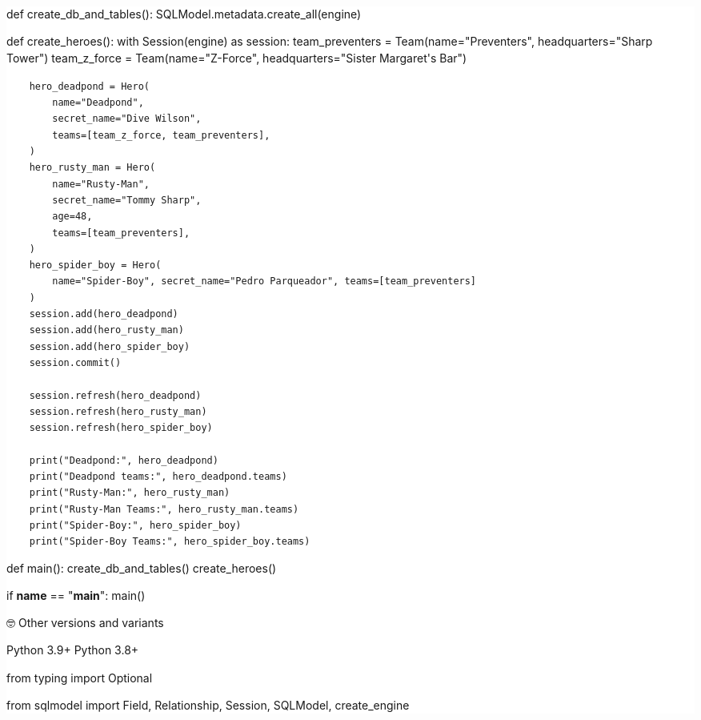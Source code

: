 def create_db_and_tables():
    SQLModel.metadata.create_all(engine)


def create_heroes():
    with Session(engine) as session:
        team_preventers = Team(name="Preventers", headquarters="Sharp Tower")
        team_z_force = Team(name="Z-Force", headquarters="Sister Margaret's Bar")

        hero_deadpond = Hero(
            name="Deadpond",
            secret_name="Dive Wilson",
            teams=[team_z_force, team_preventers],
        )
        hero_rusty_man = Hero(
            name="Rusty-Man",
            secret_name="Tommy Sharp",
            age=48,
            teams=[team_preventers],
        )
        hero_spider_boy = Hero(
            name="Spider-Boy", secret_name="Pedro Parqueador", teams=[team_preventers]
        )
        session.add(hero_deadpond)
        session.add(hero_rusty_man)
        session.add(hero_spider_boy)
        session.commit()

        session.refresh(hero_deadpond)
        session.refresh(hero_rusty_man)
        session.refresh(hero_spider_boy)

        print("Deadpond:", hero_deadpond)
        print("Deadpond teams:", hero_deadpond.teams)
        print("Rusty-Man:", hero_rusty_man)
        print("Rusty-Man Teams:", hero_rusty_man.teams)
        print("Spider-Boy:", hero_spider_boy)
        print("Spider-Boy Teams:", hero_spider_boy.teams)


def main():
    create_db_and_tables()
    create_heroes()


if __name__ == "__main__":
    main()

🤓 Other versions and variants

Python 3.9+
Python 3.8+

from typing import Optional

from sqlmodel import Field, Relationship, Session, SQLModel, create_engine
